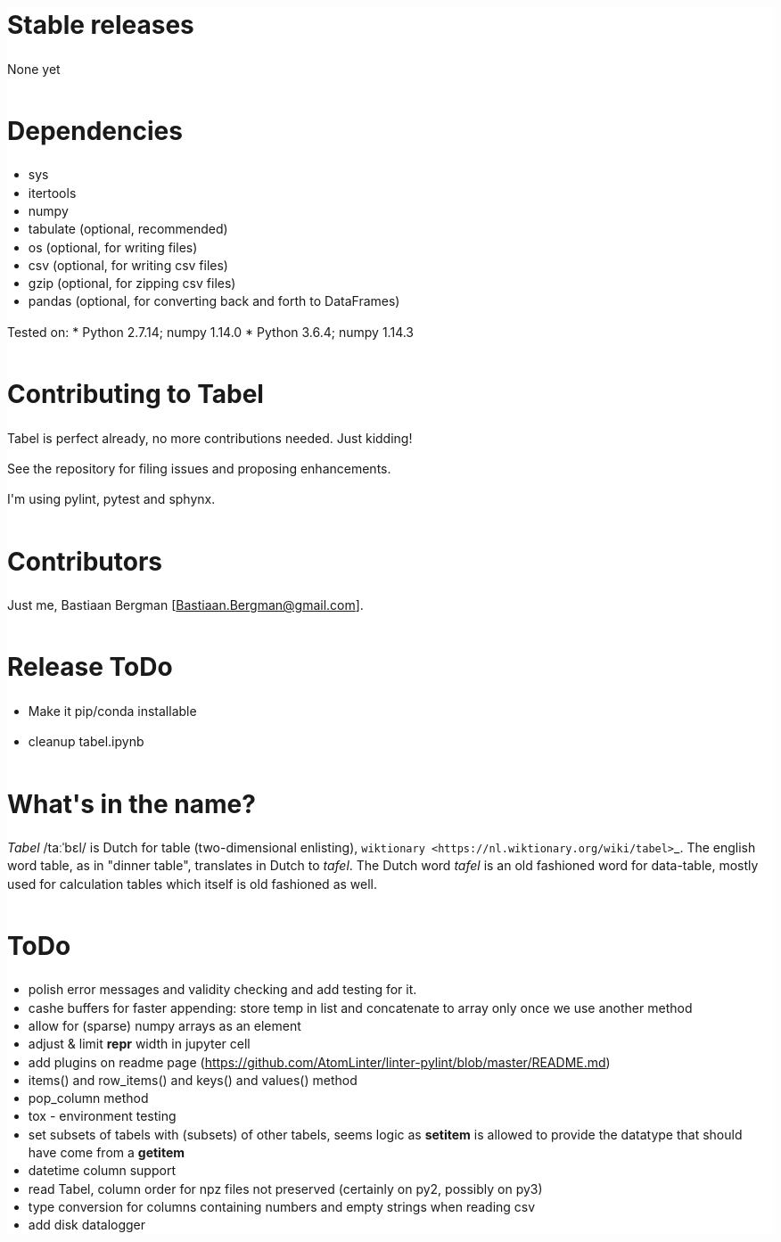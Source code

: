 Stable releases
================
None yet


Dependencies
============

* sys
* itertools
* numpy
* tabulate (optional, recommended)
* os (optional, for writing files)
* csv (optional, for writing csv files)
* gzip (optional, for zipping csv files)
* pandas (optional, for converting back and forth to DataFrames)

Tested on:
    * Python 2.7.14; numpy 1.14.0
    * Python 3.6.4;  numpy 1.14.3



Contributing to Tabel
=====================
Tabel is perfect already, no more contributions needed. Just kidding!

See the repository for filing issues and proposing enhancements.

I'm using pylint, pytest and sphynx.

Contributors
============
Just me, Bastiaan Bergman [Bastiaan.Bergman@gmail.com].


Release ToDo
============

* Make it pip/conda installable

* cleanup tabel.ipynb


What's in the name?
===================

*Tabel* /taːˈbɛl/ is Dutch for table (two-dimensional enlisting), `wiktionary
<https://nl.wiktionary.org/wiki/tabel>`_. The english word table, as in "dinner
table", translates in Dutch to *tafel*. The Dutch word *tafel* is an old
fashioned word for data-table, mostly used for calculation tables which itself
is old fashioned as well.


ToDo
=====

* polish error messages and validity checking and add testing for it.
* cashe buffers for faster appending: store temp in list and concatenate to
  array only once we use another method
* allow for (sparse) numpy arrays as an element
* adjust & limit __repr__ width in jupyter cell
* add plugins on readme page (https://github.com/AtomLinter/linter-pylint/blob/master/README.md)
* items() and row_items() and keys() and values() method
* pop_column method
* tox - environment testing
* set subsets of tabels with (subsets) of other tabels, seems logic as __setitem__ is
  allowed to provide the datatype that should have come from a __getitem__
* datetime column support
* read Tabel, column order for npz files not preserved (certainly on py2, possibly on py3)
* type conversion for columns containing numbers and empty strings when reading csv
* add disk datalogger
